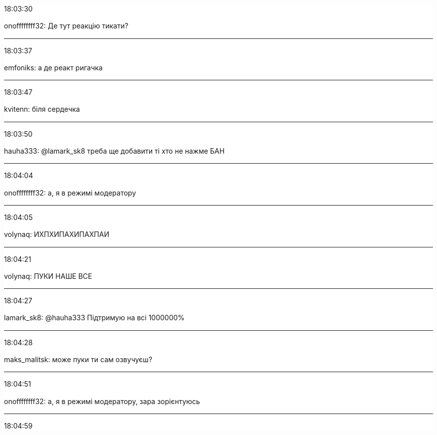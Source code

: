 
18:03:30

onoffffffff32: Де тут реакцію тикати?

---

18:03:37

emfoniks: а де реакт ригачка

---

18:03:47

kvitenn: біля сеpдечка

---

18:03:50

hauha333: @lamark_sk8 треба ще добавити ті хто не нажме БАН

---

18:04:04

onoffffffff32: а, я в режимі модератору

---

18:04:05

volynaq: ИХПХИПАХИПАХПАИ

---

18:04:21

volynaq: ПУКИ НАШЕ ВСЕ

---

18:04:27

lamark_sk8: @hauha333 Підтримую на всі 1000000%

---

18:04:28

maks_malitsk: може пуки ти сам озвучуєш?

---

18:04:51

onoffffffff32: а, я в режимі модератору, зара зорієнтуюсь

---

18:04:59
